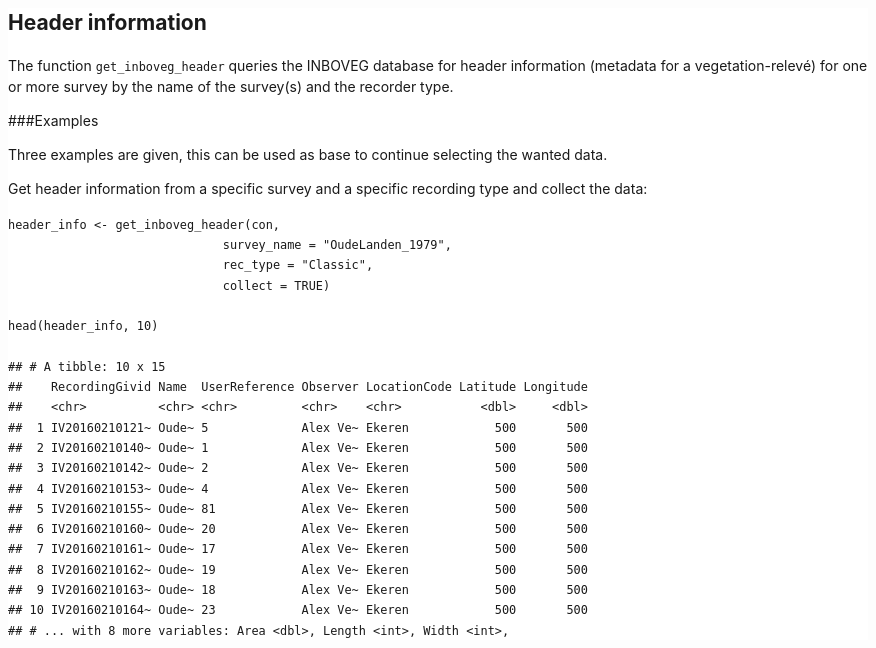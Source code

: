 Header information
------------------

The function `get_inboveg_header` queries the INBOVEG database for
header information (metadata for a vegetation-relevé) for one or more
survey by the name of the survey(s) and the recorder type.

\#\#\#Examples

Three examples are given, this can be used as base to continue selecting
the wanted data.

Get header information from a specific survey and a specific recording
type and collect the data:

    header_info <- get_inboveg_header(con, 
                                  survey_name = "OudeLanden_1979",
                                  rec_type = "Classic",
                                  collect = TRUE)

    head(header_info, 10)

    ## # A tibble: 10 x 15
    ##    RecordingGivid Name  UserReference Observer LocationCode Latitude Longitude
    ##    <chr>          <chr> <chr>         <chr>    <chr>           <dbl>     <dbl>
    ##  1 IV20160210121~ Oude~ 5             Alex Ve~ Ekeren            500       500
    ##  2 IV20160210140~ Oude~ 1             Alex Ve~ Ekeren            500       500
    ##  3 IV20160210142~ Oude~ 2             Alex Ve~ Ekeren            500       500
    ##  4 IV20160210153~ Oude~ 4             Alex Ve~ Ekeren            500       500
    ##  5 IV20160210155~ Oude~ 81            Alex Ve~ Ekeren            500       500
    ##  6 IV20160210160~ Oude~ 20            Alex Ve~ Ekeren            500       500
    ##  7 IV20160210161~ Oude~ 17            Alex Ve~ Ekeren            500       500
    ##  8 IV20160210162~ Oude~ 19            Alex Ve~ Ekeren            500       500
    ##  9 IV20160210163~ Oude~ 18            Alex Ve~ Ekeren            500       500
    ## 10 IV20160210164~ Oude~ 23            Alex Ve~ Ekeren            500       500
    ## # ... with 8 more variables: Area <dbl>, Length <int>, Width <int>,